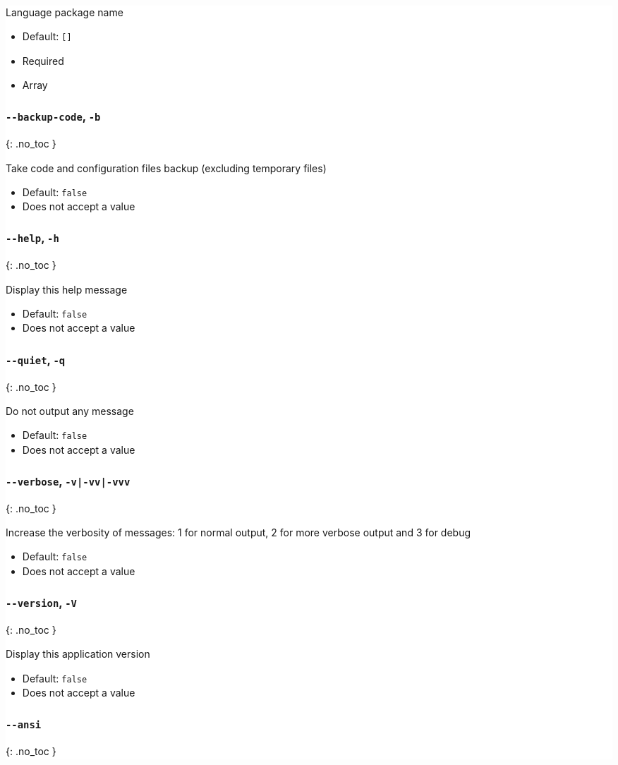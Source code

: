 Language package name

-  Default: `[]`
-  Required
   
-  Array   




### `--backup-code`, `-b`
{: .no_toc }


Take code and configuration files backup (excluding temporary files)
-  Default: `false`
-  Does not accept a value



### `--help`, `-h`
{: .no_toc }


Display this help message
-  Default: `false`
-  Does not accept a value



### `--quiet`, `-q`
{: .no_toc }


Do not output any message
-  Default: `false`
-  Does not accept a value



### `--verbose`, `-v|-vv|-vvv`
{: .no_toc }


Increase the verbosity of messages: 1 for normal output, 2 for more verbose output and 3 for debug
-  Default: `false`
-  Does not accept a value



### `--version`, `-V`
{: .no_toc }


Display this application version
-  Default: `false`
-  Does not accept a value


### `--ansi`
{: .no_toc }
